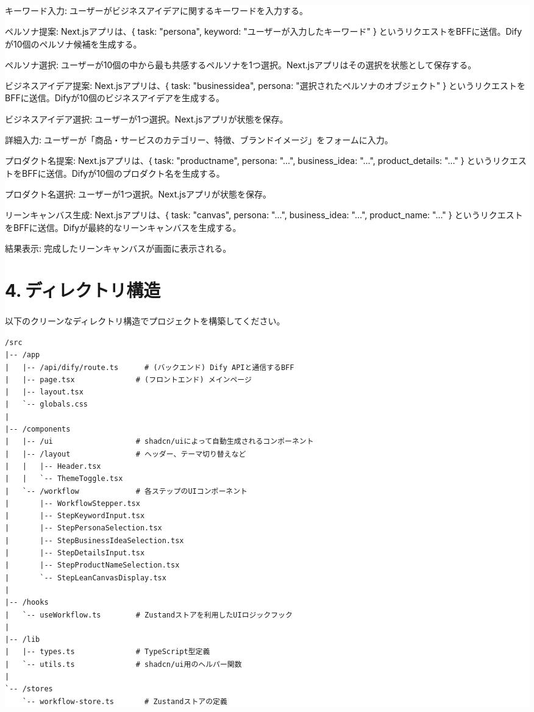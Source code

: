 キーワード入力: ユーザーがビジネスアイデアに関するキーワードを入力する。

ペルソナ提案: Next.jsアプリは、{ task: "persona", keyword: "ユーザーが入力したキーワード" } というリクエストをBFFに送信。Difyが10個のペルソナ候補を生成する。

ペルソナ選択: ユーザーが10個の中から最も共感するペルソナを1つ選択。Next.jsアプリはその選択を状態として保存する。

ビジネスアイデア提案: Next.jsアプリは、{ task: "businessidea", persona: "選択されたペルソナのオブジェクト" } というリクエストをBFFに送信。Difyが10個のビジネスアイデアを生成する。

ビジネスアイデア選択: ユーザーが1つ選択。Next.jsアプリが状態を保存。

詳細入力: ユーザーが「商品・サービスのカテゴリー、特徴、ブランドイメージ」をフォームに入力。

プロダクト名提案: Next.jsアプリは、{ task: "productname", persona: "...", business_idea: "...", product_details: "..." } というリクエストをBFFに送信。Difyが10個のプロダクト名を生成する。

プロダクト名選択: ユーザーが1つ選択。Next.jsアプリが状態を保存。

リーンキャンバス生成: Next.jsアプリは、{ task: "canvas", persona: "...", business_idea: "...", product_name: "..." } というリクエストをBFFに送信。Difyが最終的なリーンキャンバスを生成する。

結果表示: 完成したリーンキャンバスが画面に表示される。

# 4. ディレクトリ構造
以下のクリーンなディレクトリ構造でプロジェクトを構築してください。

```
/src
|-- /app
|   |-- /api/dify/route.ts      # (バックエンド) Dify APIと通信するBFF
|   |-- page.tsx              # (フロントエンド) メインページ
|   |-- layout.tsx
|   `-- globals.css
|
|-- /components
|   |-- /ui                   # shadcn/uiによって自動生成されるコンポーネント
|   |-- /layout               # ヘッダー、テーマ切り替えなど
|   |   |-- Header.tsx
|   |   `-- ThemeToggle.tsx
|   `-- /workflow             # 各ステップのUIコンポーネント
|       |-- WorkflowStepper.tsx
|       |-- StepKeywordInput.tsx
|       |-- StepPersonaSelection.tsx
|       |-- StepBusinessIdeaSelection.tsx
|       |-- StepDetailsInput.tsx
|       |-- StepProductNameSelection.tsx
|       `-- StepLeanCanvasDisplay.tsx
|
|-- /hooks
|   `-- useWorkflow.ts        # Zustandストアを利用したUIロジックフック
|
|-- /lib
|   |-- types.ts              # TypeScript型定義
|   `-- utils.ts              # shadcn/ui用のヘルパー関数
|
`-- /stores
    `-- workflow-store.ts       # Zustandストアの定義
```
